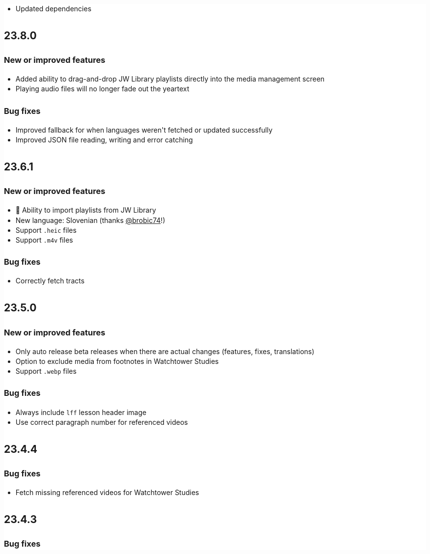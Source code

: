 - Updated dependencies

## 23.8.0

### New or improved features

- Added ability to drag-and-drop JW Library playlists directly into the media management screen
- Playing audio files will no longer fade out the yeartext

### Bug fixes

- Improved fallback for when languages weren't fetched or updated successfully
- Improved JSON file reading, writing and error catching

## 23.6.1

### New or improved features

- 🚀 Ability to import playlists from JW Library
- New language: Slovenian (thanks [@brobic74](https://github.com/brobic74)!)
- Support `.heic` files
- Support `.m4v` files

### Bug fixes

- Correctly fetch tracts

## 23.5.0

### New or improved features

- Only auto release beta releases when there are actual changes (features, fixes, translations)
- Option to exclude media from footnotes in Watchtower Studies
- Support `.webp` files

### Bug fixes

- Always include `lff` lesson header image
- Use correct paragraph number for referenced videos

## 23.4.4

### Bug fixes

- Fetch missing referenced videos for Watchtower Studies

## 23.4.3

### Bug fixes
